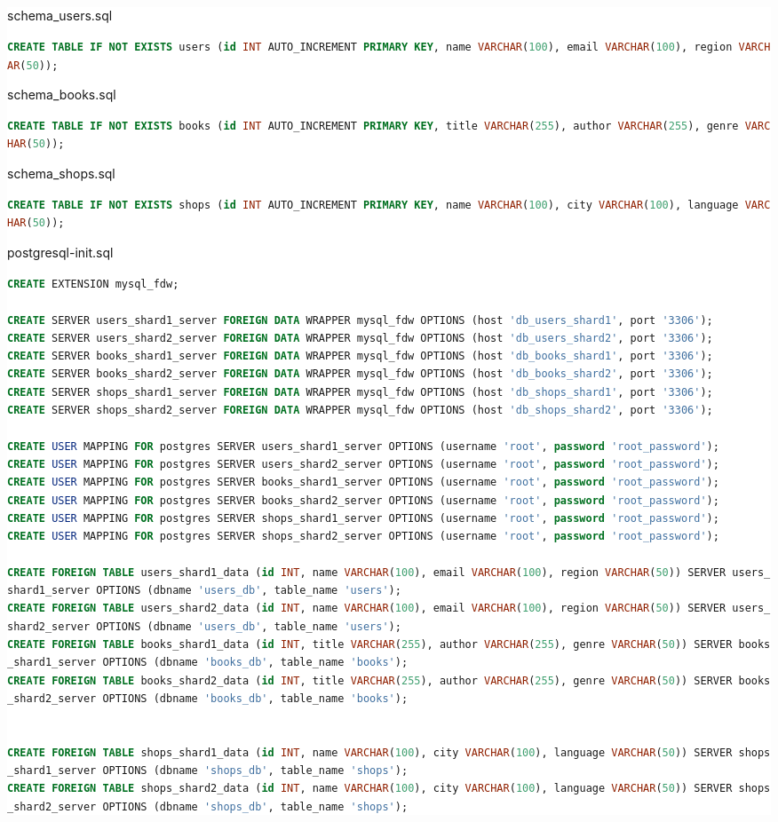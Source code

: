 ```yaml
```

schema_users.sql
```sql
CREATE TABLE IF NOT EXISTS users (id INT AUTO_INCREMENT PRIMARY KEY, name VARCHAR(100), email VARCHAR(100), region VARCHAR(50));
```

schema_books.sql
```sql
CREATE TABLE IF NOT EXISTS books (id INT AUTO_INCREMENT PRIMARY KEY, title VARCHAR(255), author VARCHAR(255), genre VARCHAR(50));
```

schema_shops.sql
```sql
CREATE TABLE IF NOT EXISTS shops (id INT AUTO_INCREMENT PRIMARY KEY, name VARCHAR(100), city VARCHAR(100), language VARCHAR(50));
```

postgresql-init.sql
```sql
CREATE EXTENSION mysql_fdw;

CREATE SERVER users_shard1_server FOREIGN DATA WRAPPER mysql_fdw OPTIONS (host 'db_users_shard1', port '3306');
CREATE SERVER users_shard2_server FOREIGN DATA WRAPPER mysql_fdw OPTIONS (host 'db_users_shard2', port '3306');
CREATE SERVER books_shard1_server FOREIGN DATA WRAPPER mysql_fdw OPTIONS (host 'db_books_shard1', port '3306');
CREATE SERVER books_shard2_server FOREIGN DATA WRAPPER mysql_fdw OPTIONS (host 'db_books_shard2', port '3306');
CREATE SERVER shops_shard1_server FOREIGN DATA WRAPPER mysql_fdw OPTIONS (host 'db_shops_shard1', port '3306');
CREATE SERVER shops_shard2_server FOREIGN DATA WRAPPER mysql_fdw OPTIONS (host 'db_shops_shard2', port '3306');

CREATE USER MAPPING FOR postgres SERVER users_shard1_server OPTIONS (username 'root', password 'root_password');
CREATE USER MAPPING FOR postgres SERVER users_shard2_server OPTIONS (username 'root', password 'root_password');
CREATE USER MAPPING FOR postgres SERVER books_shard1_server OPTIONS (username 'root', password 'root_password');
CREATE USER MAPPING FOR postgres SERVER books_shard2_server OPTIONS (username 'root', password 'root_password');
CREATE USER MAPPING FOR postgres SERVER shops_shard1_server OPTIONS (username 'root', password 'root_password');
CREATE USER MAPPING FOR postgres SERVER shops_shard2_server OPTIONS (username 'root', password 'root_password');

CREATE FOREIGN TABLE users_shard1_data (id INT, name VARCHAR(100), email VARCHAR(100), region VARCHAR(50)) SERVER users_shard1_server OPTIONS (dbname 'users_db', table_name 'users');
CREATE FOREIGN TABLE users_shard2_data (id INT, name VARCHAR(100), email VARCHAR(100), region VARCHAR(50)) SERVER users_shard2_server OPTIONS (dbname 'users_db', table_name 'users');
CREATE FOREIGN TABLE books_shard1_data (id INT, title VARCHAR(255), author VARCHAR(255), genre VARCHAR(50)) SERVER books_shard1_server OPTIONS (dbname 'books_db', table_name 'books');
CREATE FOREIGN TABLE books_shard2_data (id INT, title VARCHAR(255), author VARCHAR(255), genre VARCHAR(50)) SERVER books_shard2_server OPTIONS (dbname 'books_db', table_name 'books');


CREATE FOREIGN TABLE shops_shard1_data (id INT, name VARCHAR(100), city VARCHAR(100), language VARCHAR(50)) SERVER shops_shard1_server OPTIONS (dbname 'shops_db', table_name 'shops');
CREATE FOREIGN TABLE shops_shard2_data (id INT, name VARCHAR(100), city VARCHAR(100), language VARCHAR(50)) SERVER shops_shard2_server OPTIONS (dbname 'shops_db', table_name 'shops');


```